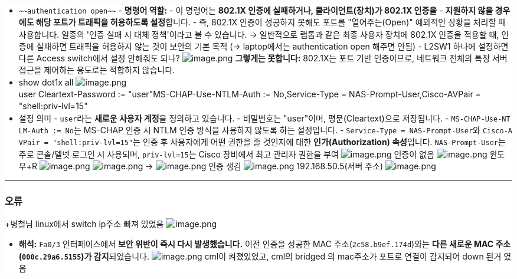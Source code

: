 - `~~authentication open~~`    - **명령어 역할:**        - 이 명령어는 **802.1X 인증에 실패하거나, 클라이언트(장치)가 802.1X 인증을**        - **지원하지 않을 경우에도 해당 포트가 트래픽을 허용하도록 설정**합니다.        - 즉, 802.1X 인증이 성공하지 못해도 포트를 "열어주는(Open)" 예외적인 상황을 처리할 때 사용합니다. 일종의 '인증 실패 시 대체 정책'이라고 볼 수 있습니다.                → 일반적으로 랩톱과 같은 최종 사용자 장치에 802.1X 인증을 적용할 때, 인증에 실패하면 트래픽을 허용하지 않는 것이 보안의 기본 목적 (→ laptop에서는 authentication open 해주면 안됨)                - L2SW1 하나에 설정하면 다른 Access switch에서 설정 안해줘도 되나?                ![image.png](attachment:1379aa0f-41cf-4a6d-98cf-49a151f541ce:image.png)                **그렇게는 못합니다:** 802.1X는 포트 기반 인증이므로, 네트워크 전체의 특정 서버 접근을 제어하는 용도로는 적합하지 않습니다.        
- show dot1x all        ![image.png](attachment:1ed685d5-1890-456b-bb8b-0fd9ee4a7b55:image.png)    
user Cleartext-Password := "user"MS-CHAP-Use-NTLM-Auth := No,Service-Type = NAS-Prompt-User,Cisco-AVPair = "shell:priv-lvl=15"
- 설정 의미    - `user`라는 **새로운 사용자 계정**을 정의하고 있습니다.    - 비밀번호는 "user"이며, 평문(Cleartext)으로 저장됩니다.    - `MS-CHAP-Use-NTLM-Auth := No`는 MS-CHAP 인증 시 NTLM 인증 방식을 사용하지 않도록 하는 설정입니다.    - `Service-Type = NAS-Prompt-User`와 `Cisco-AVPair = "shell:priv-lvl=15"`는 인증 후 사용자에게 어떤 권한을 줄 것인지에 대한 **인가(Authorization) 속성**입니다. `NAS-Prompt-User`는 주로 콘솔/텔넷 로그인 시 사용되며, `priv-lvl=15`는 Cisco 장비에서 최고 관리자 권한을 부여
![image.png](attachment:95dd41e9-b4ae-41c1-be3a-6ae3b21f6263:image.png)
인증이 없음
![image.png](attachment:beee9bbd-b1ab-4e14-8fe8-13925c3a6351:image.png)
윈도우+R
![image.png](attachment:72995ef6-c254-4c4c-a875-af080ce0ffdf:image.png)
![image.png](attachment:88621c44-fbc4-45d8-a9e4-16c88fa7c748:image.png)
→
![image.png](attachment:11143a71-daf1-4a58-b385-6726f83cb1b6:image.png)
인증 생김
![image.png](attachment:99ed5ac4-8fcb-4114-8515-924d49bf8363:image.png)
192.168.50.5(서버 주소)
![image.png](attachment:7937ee66-af37-4c04-9791-67fcd8d56da8:image.png)
---
### 오류
+병철님 linux에서 switch ip주소 빠져 있었음
![image.png](attachment:cc46dd72-b45e-42da-ac65-17dc295986ba:image.png)
- **해석:** `Fa0/3` 인터페이스에서 **보안 위반이 즉시 다시 발생했습니다.** 이전 인증을 성공한 MAC 주소(`2c58.b9ef.174d`)와는 **다른 새로운 MAC 주소(`000c.29a6.5155`)가 감지**되었습니다.
![image.png](attachment:df3d77c0-a2e0-4f6f-a081-157be40f81bc:image.png)
cml이 켜졌있었고, cml의 bridged 의 mac주소가 포트로 연결이 감지되어 down 된거 였음